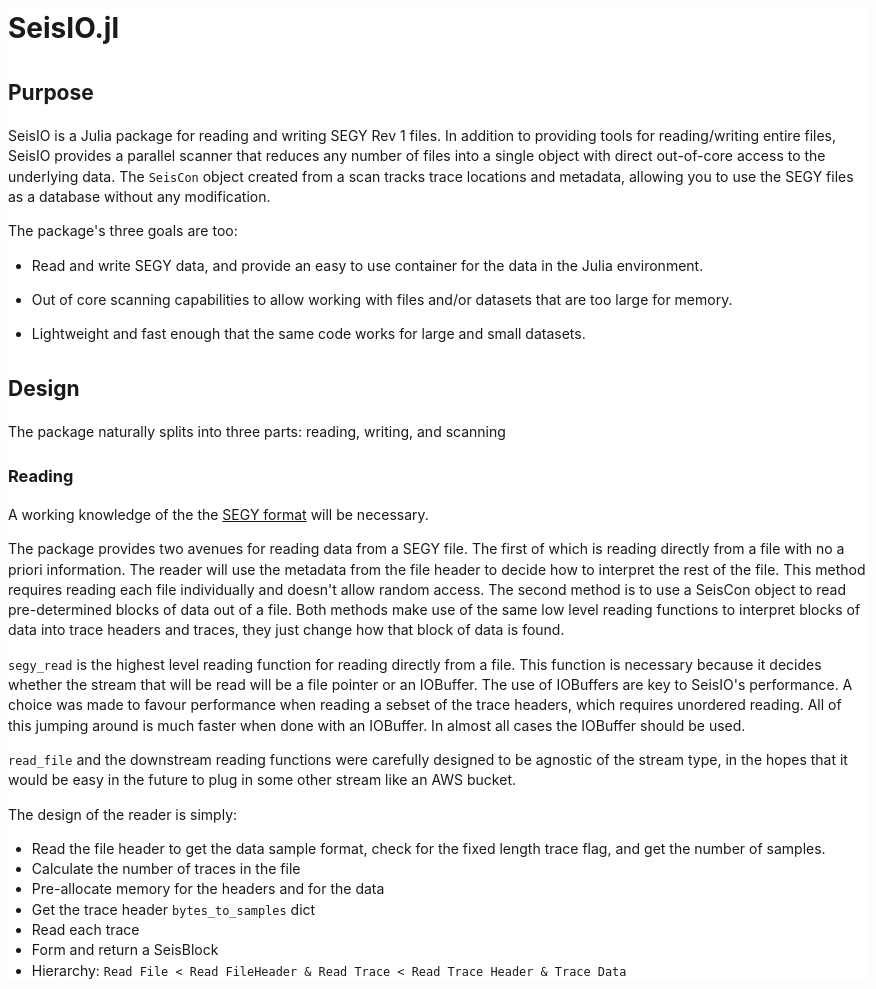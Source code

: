 # SeisIO.jl

## Purpose
SeisIO is a Julia package for reading and writing SEGY Rev 1 files. In addition to providing tools for reading/writing entire files, SeisIO provides a parallel scanner that reduces any number of files into a single object with direct out-of-core access to the underlying data. The `SeisCon` object created from a scan tracks trace locations and metadata, allowing you to use the SEGY files as a database without any modification.

The package's three goals are too:

* Read and write SEGY data, and provide an easy to use container for the data in the Julia environment. 

* Out of core scanning capabilities to allow working with files and/or datasets that are too large for memory.

* Lightweight and fast enough that the same code works for large and small datasets.

## Design

The package naturally splits into three parts: reading, writing, and scanning

### Reading

A working knowledge of the the [SEGY format](https://www.seg.org/Portals/0/SEG/News%20and%20Resources/Technical%20Standards/seg_y_rev1.pdf) will be necessary. 

The package provides two avenues for reading data from a SEGY file. The first of which is reading directly from a file with no a priori information. The reader will use the metadata from the file header to decide how to interpret the rest of the file. This method requires reading each file individually and doesn't allow random access. The second method is to use a SeisCon object to read pre-determined blocks of data out of a file. Both methods make use of the same low level reading functions to interpret blocks of data into trace headers and traces, they just change how that block of data is found. 

`segy_read` is the highest level reading function for reading directly from a file. This function is necessary because it decides whether the stream that will be read will be a file pointer or an IOBuffer. The use of IOBuffers are key to SeisIO's performance. A choice was made to favour performance when reading a sebset of the trace headers, which requires unordered reading. All of this jumping around is much faster when done with an IOBuffer. In almost all cases the IOBuffer should be used.

`read_file` and the downstream reading functions were carefully designed to be agnostic of the stream type, in the hopes that it would be easy in the future to plug in some other stream like an AWS bucket. 

The design of the reader is simply:

* Read the file header to get the data sample format, check for the fixed length trace flag, and get the number of samples.
* Calculate the number of traces in the file
* Pre-allocate memory for the headers and for the data
* Get the trace header `bytes_to_samples` dict
* Read each trace
* Form and return a SeisBlock
* Hierarchy:  `Read File < Read FileHeader & Read Trace < Read Trace Header & Trace Data`
